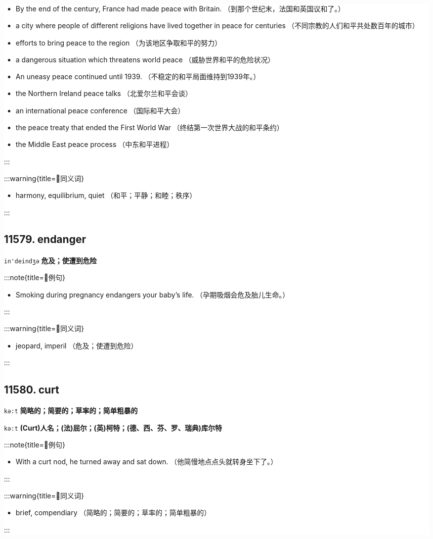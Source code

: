 - By the end of the century, France had made peace with Britain. （到那个世纪末，法国和英国议和了。）

- a city where people of different religions have lived together in peace for centuries （不同宗教的人们和平共处数百年的城市）

- efforts to bring peace to the region （为该地区争取和平的努力）

- a dangerous situation which threatens world peace （威胁世界和平的危险状况）

- An uneasy peace continued until 1939. （不稳定的和平局面维持到1939年。）

- the Northern Ireland peace talks （北爱尔兰和平会谈）

- an international peace conference （国际和平大会）

- the peace treaty that ended the First World War （终结第一次世界大战的和平条约）

- the Middle East peace process （中东和平进程）

:::

:::warning{title=🤔同义词}

- harmony, equilibrium, quiet （和平；平静；和睦；秩序）

:::


## 11579. endanger

`in'deindʒə`  **危及；使遭到危险**

:::note{title=🎤例句}

- Smoking during pregnancy endangers your baby’s life. （孕期吸烟会危及胎儿生命。）

:::

:::warning{title=🤔同义词}

- jeopard, imperil （危及；使遭到危险）

:::


## 11580. curt

`kə:t`  **简略的；简要的；草率的；简单粗暴的**

`kə:t`  **(Curt)人名；(法)屈尔；(英)柯特；(德、西、芬、罗、瑞典)库尔特**

:::note{title=🎤例句}

- With a curt nod, he turned away and sat down. （他简慢地点点头就转身坐下了。）

:::

:::warning{title=🤔同义词}

- brief, compendiary （简略的；简要的；草率的；简单粗暴的）

:::
